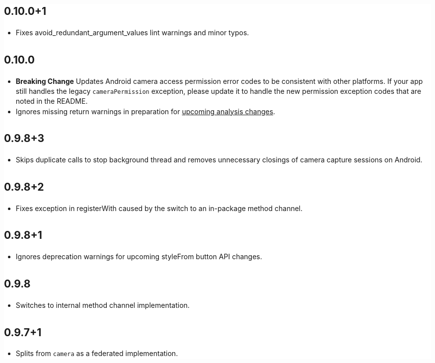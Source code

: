 ## 0.10.0+1

* Fixes avoid_redundant_argument_values lint warnings and minor typos.

## 0.10.0

* **Breaking Change** Updates Android camera access permission error codes to be consistent with other platforms. If your app still handles the legacy `cameraPermission` exception, please update it to handle the new permission exception codes that are noted in the README.
* Ignores missing return warnings in preparation for [upcoming analysis changes](https://github.com/flutter/flutter/issues/105750).

## 0.9.8+3

* Skips duplicate calls to stop background thread and removes unnecessary closings of camera capture sessions on Android.

## 0.9.8+2

* Fixes exception in registerWith caused by the switch to an in-package method channel.

## 0.9.8+1

* Ignores deprecation warnings for upcoming styleFrom button API changes.

## 0.9.8

* Switches to internal method channel implementation.

## 0.9.7+1

* Splits from `camera` as a federated implementation.
